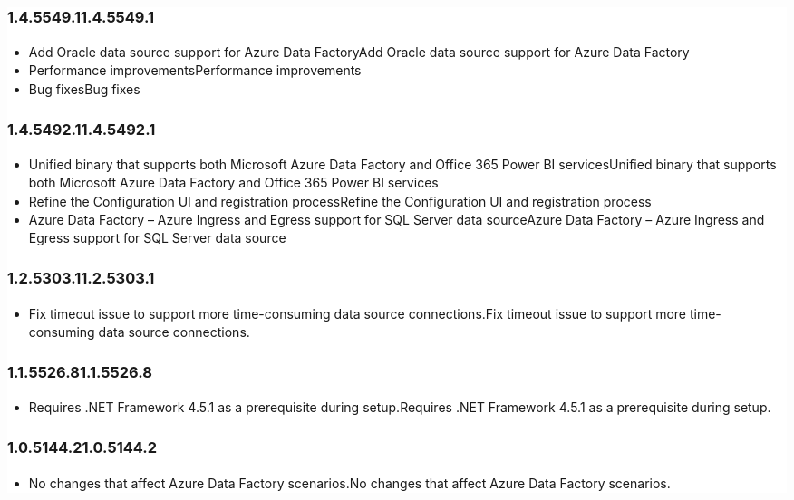 ### <a name="1455491"></a><span data-ttu-id="a329c-256">1.4.5549.1</span><span class="sxs-lookup"><span data-stu-id="a329c-256">1.4.5549.1</span></span>

*  <span data-ttu-id="a329c-257">Add Oracle data source support for Azure Data Factory</span><span class="sxs-lookup"><span data-stu-id="a329c-257">Add Oracle data source support for Azure Data Factory</span></span>
*  <span data-ttu-id="a329c-258">Performance improvements</span><span class="sxs-lookup"><span data-stu-id="a329c-258">Performance improvements</span></span>
*  <span data-ttu-id="a329c-259">Bug fixes</span><span class="sxs-lookup"><span data-stu-id="a329c-259">Bug fixes</span></span>

### <a name="1454921"></a><span data-ttu-id="a329c-260">1.4.5492.1</span><span class="sxs-lookup"><span data-stu-id="a329c-260">1.4.5492.1</span></span>

*  <span data-ttu-id="a329c-261">Unified binary that supports both Microsoft Azure Data Factory and Office 365 Power BI services</span><span class="sxs-lookup"><span data-stu-id="a329c-261">Unified binary that supports both Microsoft Azure Data Factory and Office 365 Power BI services</span></span>
*  <span data-ttu-id="a329c-262">Refine the Configuration UI and registration process</span><span class="sxs-lookup"><span data-stu-id="a329c-262">Refine the Configuration UI and registration process</span></span>
*  <span data-ttu-id="a329c-263">Azure Data Factory – Azure Ingress and Egress support for SQL Server data source</span><span class="sxs-lookup"><span data-stu-id="a329c-263">Azure Data Factory – Azure Ingress and Egress support for SQL Server data source</span></span>

### <a name="1253031"></a><span data-ttu-id="a329c-264">1.2.5303.1</span><span class="sxs-lookup"><span data-stu-id="a329c-264">1.2.5303.1</span></span>

*  <span data-ttu-id="a329c-265">Fix timeout issue to support more time-consuming data source connections.</span><span class="sxs-lookup"><span data-stu-id="a329c-265">Fix timeout issue to support more time-consuming data source connections.</span></span>

### <a name="1155268"></a><span data-ttu-id="a329c-266">1.1.5526.8</span><span class="sxs-lookup"><span data-stu-id="a329c-266">1.1.5526.8</span></span>

*  <span data-ttu-id="a329c-267">Requires .NET Framework 4.5.1 as a prerequisite during setup.</span><span class="sxs-lookup"><span data-stu-id="a329c-267">Requires .NET Framework 4.5.1 as a prerequisite during setup.</span></span>

### <a name="1051442"></a><span data-ttu-id="a329c-268">1.0.5144.2</span><span class="sxs-lookup"><span data-stu-id="a329c-268">1.0.5144.2</span></span>

*  <span data-ttu-id="a329c-269">No changes that affect Azure Data Factory scenarios.</span><span class="sxs-lookup"><span data-stu-id="a329c-269">No changes that affect Azure Data Factory scenarios.</span></span>
